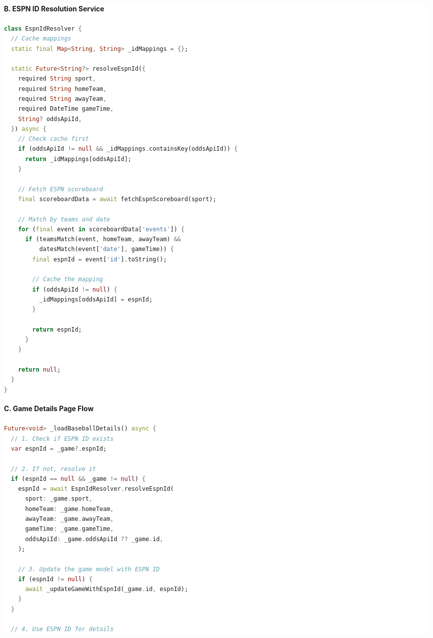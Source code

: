 #### B. ESPN ID Resolution Service
```dart
class EspnIdResolver {
  // Cache mappings
  static final Map<String, String> _idMappings = {};

  static Future<String?> resolveEspnId({
    required String sport,
    required String homeTeam,
    required String awayTeam,
    required DateTime gameTime,
    String? oddsApiId,
  }) async {
    // Check cache first
    if (oddsApiId != null && _idMappings.containsKey(oddsApiId)) {
      return _idMappings[oddsApiId];
    }

    // Fetch ESPN scoreboard
    final scoreboardData = await fetchEspnScoreboard(sport);

    // Match by teams and date
    for (final event in scoreboardData['events']) {
      if (teamsMatch(event, homeTeam, awayTeam) &&
          datesMatch(event['date'], gameTime)) {
        final espnId = event['id'].toString();

        // Cache the mapping
        if (oddsApiId != null) {
          _idMappings[oddsApiId] = espnId;
        }

        return espnId;
      }
    }

    return null;
  }
}
```

#### C. Game Details Page Flow
```dart
Future<void> _loadBaseballDetails() async {
  // 1. Check if ESPN ID exists
  var espnId = _game?.espnId;

  // 2. If not, resolve it
  if (espnId == null && _game != null) {
    espnId = await EspnIdResolver.resolveEspnId(
      sport: _game.sport,
      homeTeam: _game.homeTeam,
      awayTeam: _game.awayTeam,
      gameTime: _game.gameTime,
      oddsApiId: _game.oddsApiId ?? _game.id,
    );

    // 3. Update the game model with ESPN ID
    if (espnId != null) {
      await _updateGameWithEspnId(_game.id, espnId);
    }
  }

  // 4. Use ESPN ID for details
```